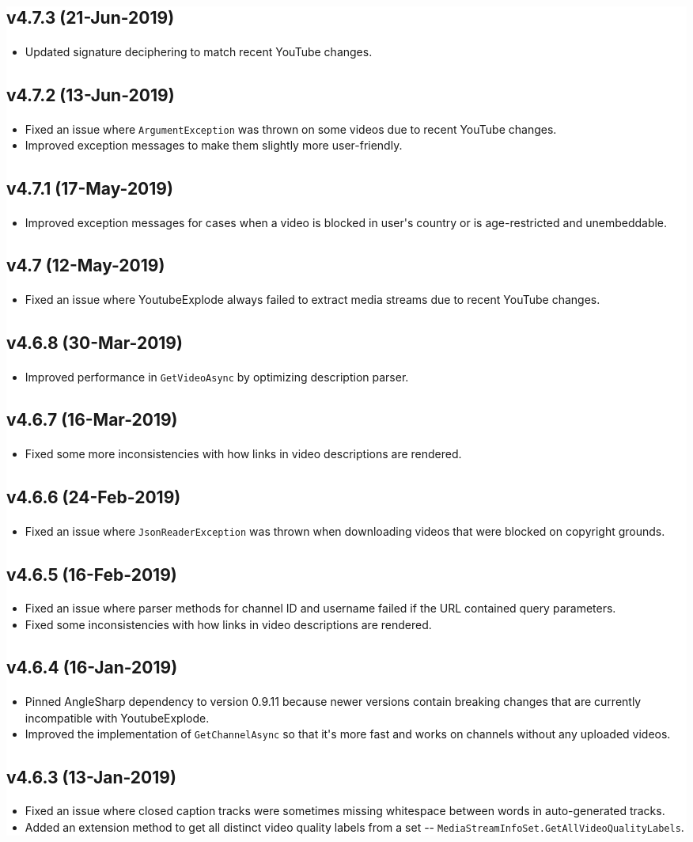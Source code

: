 ## v4.7.3 (21-Jun-2019)

- Updated signature deciphering to match recent YouTube changes.

## v4.7.2 (13-Jun-2019)

- Fixed an issue where `ArgumentException` was thrown on some videos due to recent YouTube changes.
- Improved exception messages to make them slightly more user-friendly.

## v4.7.1 (17-May-2019)

- Improved exception messages for cases when a video is blocked in user's country or is age-restricted and unembeddable.

## v4.7 (12-May-2019)

- Fixed an issue where YoutubeExplode always failed to extract media streams due to recent YouTube changes.

## v4.6.8 (30-Mar-2019)

- Improved performance in `GetVideoAsync` by optimizing description parser.

## v4.6.7 (16-Mar-2019)

- Fixed some more inconsistencies with how links in video descriptions are rendered.

## v4.6.6 (24-Feb-2019)

- Fixed an issue where `JsonReaderException` was thrown when downloading videos that were blocked on copyright grounds.

## v4.6.5 (16-Feb-2019)

- Fixed an issue where parser methods for channel ID and username failed if the URL contained query parameters.
- Fixed some inconsistencies with how links in video descriptions are rendered.

## v4.6.4 (16-Jan-2019)

- Pinned AngleSharp dependency to version 0.9.11 because newer versions contain breaking changes that are currently incompatible with YoutubeExplode.
- Improved the implementation of `GetChannelAsync` so that it's more fast and works on channels without any uploaded videos.

## v4.6.3 (13-Jan-2019)

- Fixed an issue where closed caption tracks were sometimes missing whitespace between words in auto-generated tracks.
- Added an extension method to get all distinct video quality labels from a set -- `MediaStreamInfoSet.GetAllVideoQualityLabels`.
